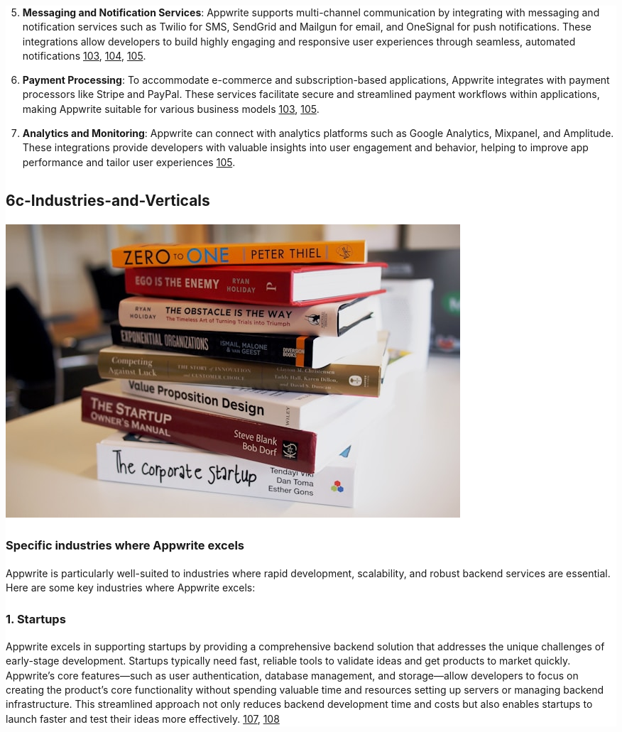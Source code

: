 5. **Messaging and Notification Services**: Appwrite supports multi-channel communication by integrating with messaging and notification services such as Twilio for SMS, SendGrid and Mailgun for email, and OneSignal for push notifications. These integrations allow developers to build highly engaging and responsive user experiences through seamless, automated notifications [103](#references), [104](#references), [105](#references).

6. **Payment Processing**: To accommodate e-commerce and subscription-based applications, Appwrite integrates with payment processors like Stripe and PayPal. These services facilitate secure and streamlined payment workflows within applications, making Appwrite suitable for various business models [103](#references), [105](#references).

7. **Analytics and Monitoring**: Appwrite can connect with analytics platforms such as Google Analytics, Mixpanel, and Amplitude. These integrations provide developers with valuable insights into user engagement and behavior, helping to improve app performance and tailor user experiences [105](#references).

## 6c-Industries-and-Verticals

![Industries](../../../../assets/baas/appwrite/jbr/industries.jpg)

### Specific industries where Appwrite excels

Appwrite is particularly well-suited to industries where rapid development, scalability, and robust backend services are essential. Here are some key industries where Appwrite excels:

### 1. Startups

Appwrite excels in supporting startups by providing a comprehensive backend solution that addresses the unique challenges of early-stage development. Startups typically need fast, reliable tools to validate ideas and get products to market quickly. Appwrite’s core features—such as user authentication, database management, and storage—allow developers to focus on creating the product’s core functionality without spending valuable time and resources setting up servers or managing backend infrastructure. This streamlined approach not only reduces backend development time and costs but also enables startups to launch faster and test their ideas more effectively. [107](#references), [108](#references)
